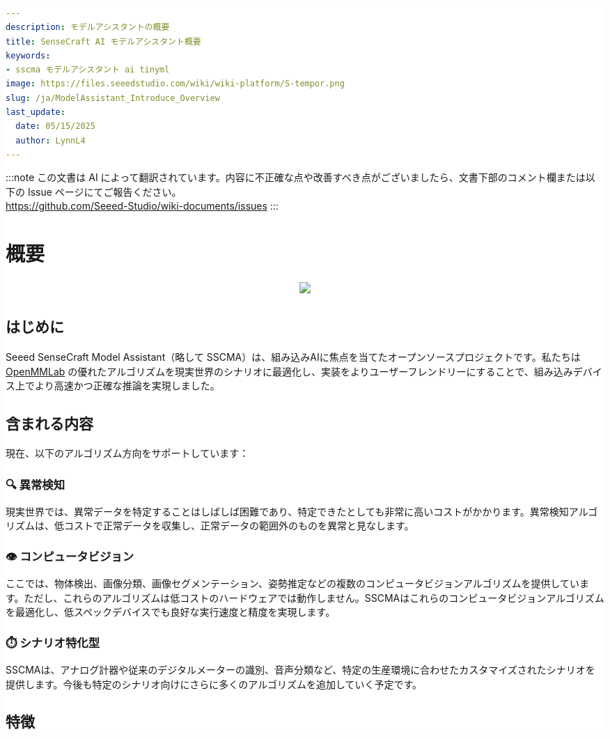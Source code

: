 ```yaml
---
description: モデルアシスタントの概要
title: SenseCraft AI モデルアシスタント概要
keywords:
- sscma モデルアシスタント ai tinyml 
image: https://files.seeedstudio.com/wiki/wiki-platform/S-tempor.png
slug: /ja/ModelAssistant_Introduce_Overview
last_update:
  date: 05/15/2025
  author: LynnL4
---
```

:::note
この文書は AI によって翻訳されています。内容に不正確な点や改善すべき点がございましたら、文書下部のコメント欄または以下の Issue ページにてご報告ください。  
https://github.com/Seeed-Studio/wiki-documents/issues
:::

# 概要

<div align="center">
  <img width="20%" src="https://files.seeedstudio.com/sscma/docs/images/SSCMA-Hero.png"/>
</div>

## はじめに

Seeed SenseCraft Model Assistant（略して SSCMA）は、組み込みAIに焦点を当てたオープンソースプロジェクトです。私たちは [OpenMMLab](https://github.com/open-mmlab) の優れたアルゴリズムを現実世界のシナリオに最適化し、実装をよりユーザーフレンドリーにすることで、組み込みデバイス上でより高速かつ正確な推論を実現しました。

## 含まれる内容

現在、以下のアルゴリズム方向をサポートしています：

### 🔍 異常検知

現実世界では、異常データを特定することはしばしば困難であり、特定できたとしても非常に高いコストがかかります。異常検知アルゴリズムは、低コストで正常データを収集し、正常データの範囲外のものを異常と見なします。

### 👁️ コンピュータビジョン

ここでは、物体検出、画像分類、画像セグメンテーション、姿勢推定などの複数のコンピュータビジョンアルゴリズムを提供しています。ただし、これらのアルゴリズムは低コストのハードウェアでは動作しません。SSCMAはこれらのコンピュータビジョンアルゴリズムを最適化し、低スペックデバイスでも良好な実行速度と精度を実現します。

### ⏱️ シナリオ特化型

SSCMAは、アナログ計器や従来のデジタルメーターの識別、音声分類など、特定の生産環境に合わせたカスタマイズされたシナリオを提供します。今後も特定のシナリオ向けにさらに多くのアルゴリズムを追加していく予定です。

## 特徴
